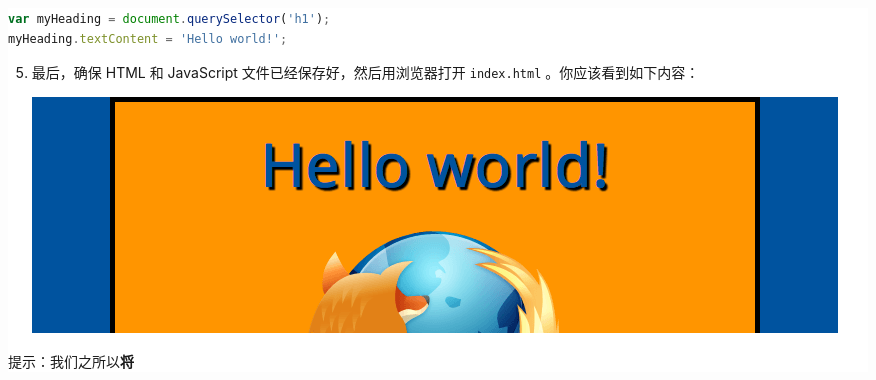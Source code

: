    ```js
   var myHeading = document.querySelector('h1');
   myHeading.textContent = 'Hello world!';
   ```

5. 最后，确保 HTML 和 JavaScript 文件已经保存好，然后用浏览器打开 `index.html` 。你应该看到如下内容：

   ![img](img/hello-world.png)

提示：我们之所以**将 *<script>* 元素放在 HTML 文件底部**，是因为浏览器会按照代码在文件中的顺序解析 HTML。如果应该要影响下面 HTML 的 JavaScript 先被加载，那么它可能由于 HTML 尚未被加载而失效。所以**将 JavaScript 代码放在靠近 HTML 页面底部的位置是通常最好的选择**。

### 发生了什么？[Section](https://developer.mozilla.org/zh-CN/docs/Learn/Getting_started_with_the_web/JavaScript_basics#%E5%8F%91%E7%94%9F%E4%BA%86%E4%BB%80%E4%B9%88%EF%BC%9F)

你的标题通过 JavaScript 被更改为了 “Hello world!” 。我们首先使用一个叫做[`querySelector()`](https://developer.mozilla.org/zh-CN/docs/Web/API/Document/querySelector) 的函数来获取标题，然后将其储存在一个叫 `myHeading` 的变量中。这与我们使用 CSS 选择器进行的操作非常相像。如果你想对某个元素进行操作，首先你得先选择它。

之后我们将 `myHeading` 变量的属性 [`textContent`](https://developer.mozilla.org/zh-CN/docs/Web/API/Element/textContent) （代表这个标题的内容）赋值为 “Hello world!” 。

**提示**：以上两个用到的特性都是[文档对象模型 (DOM) API](https://developer.mozilla.org/zh-CN/docs/Web/API/Document_Object_Model) 的一部分， 它可以使你控制文档。

### **语言基础速览[Section](https://developer.mozilla.org/zh-CN/docs/Learn/Getting_started_with_the_web/JavaScript_basics#%E8%AF%AD%E8%A8%80%E5%9F%BA%E7%A1%80%E9%80%9F%E8%A7%88)**

让我们来解释一下 JavaScript 这门语言的一些核心特性，以便让你们更好地了解它是怎么运作的。更棒的是，这些特性对所有编程语言来说都很常见。如果你能够掌握这些基础，你就能更好地在编程的世界里徜徉！

注意：在学习这篇文章时，将示例代码输入到你的 JavaScript 控制台里看看会发生什么。要查看更多关于 JavaScript 控制台的信息，点击[探索浏览器开发者工具](https://developer.mozilla.org/zh-CN/Learn/Discover_browser_developer_tools)。

### **变量[Section](https://developer.mozilla.org/zh-CN/docs/Learn/Getting_started_with_the_web/JavaScript_basics#%E5%8F%98%E9%87%8F)**

**[变量](https://developer.mozilla.org/en-US/docs/Glossary/Variable)是你存储值的容器**。要声明一个变量你需要首先使用**关键字 `var`** ，然后输入任何你想要的名称：
